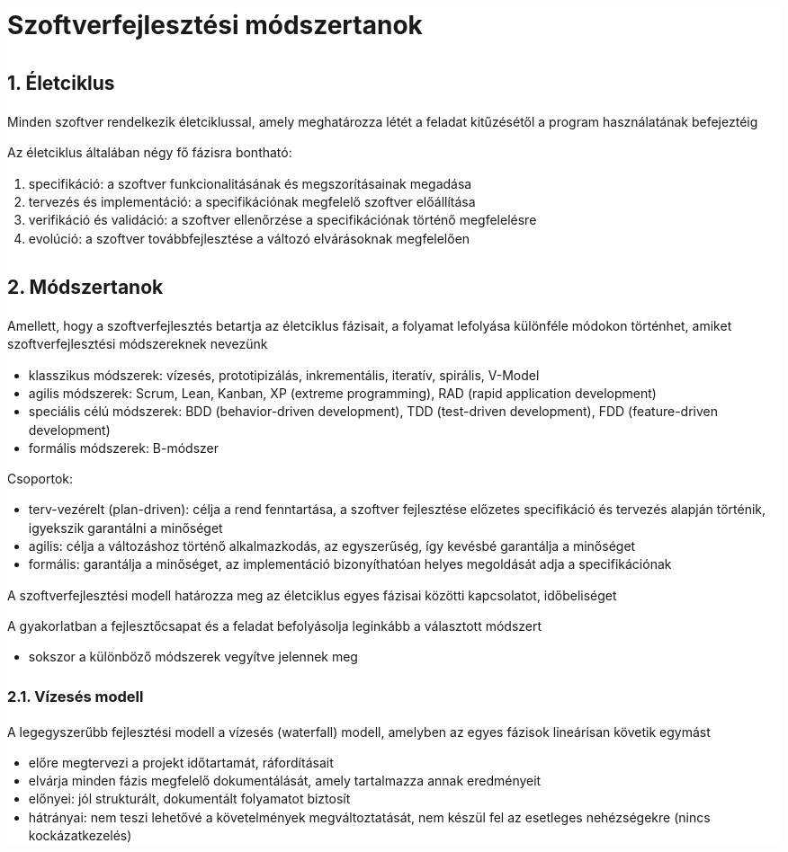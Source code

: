 # Szoftverfejlesztési módszertanok

## 1. Életciklus

Minden szoftver rendelkezik életciklussal, amely meghatározza létét
a feladat kitűzésétől a program használatának befejeztéig

Az életciklus általában négy fő fázisra bontható:
1. specifikáció: a szoftver funkcionalitásának és megszorításainak
megadása
2. tervezés és implementáció: a specifikációnak megfelelő szoftver
előállítása
3. verifikáció és validáció: a szoftver ellenőrzése a specifikációnak
történő megfelelésre
4. evolúció: a szoftver továbbfejlesztése a változó elvárásoknak
megfelelően

## 2. Módszertanok

Amellett, hogy a szoftverfejlesztés betartja az életciklus fázisait, a folyamat lefolyása különféle módokon történhet, amiket szoftverfejlesztési módszereknek nevezünk

- klasszikus módszerek: vízesés, prototipizálás, inkrementális, iteratív, spirális, V-Model
- agilis módszerek: Scrum, Lean, Kanban, XP (extreme programming), RAD (rapid application development)
- speciális célú módszerek: BDD (behavior-driven development), TDD (test-driven development), FDD (feature-driven development)
- formális módszerek: B-módszer

Csoportok:

- terv-vezérelt (plan-driven): célja a rend fenntartása, a szoftver
fejlesztése előzetes specifikáció és tervezés alapján történik,
igyekszik garantálni a minőséget
- agilis: célja a változáshoz történő alkalmazkodás, az egyszerűség,
így kevésbé garantálja a minőséget
- formális: garantálja a minőséget, az implementáció
bizonyíthatóan helyes megoldását adja a specifikációnak

A szoftverfejlesztési modell határozza meg az életciklus egyes fázisai közötti kapcsolatot, időbeliséget

A gyakorlatban a fejlesztőcsapat és a feladat befolyásolja leginkább a
választott módszert
- sokszor a különböző módszerek vegyítve jelennek meg

### 2.1. Vízesés modell

A legegyszerűbb fejlesztési modell a vízesés (waterfall) modell, amelyben az egyes fázisok lineárisan követik egymást
- előre megtervezi a projekt időtartamát, ráfordításait
- elvárja minden fázis megfelelő dokumentálását, amely tartalmazza annak eredményeit
- előnyei: jól strukturált, dokumentált folyamatot biztosít
- hátrányai: nem teszi lehetővé a követelmények megváltoztatását, nem készül fel az esetleges nehézségekre (nincs kockázatkezelés)
